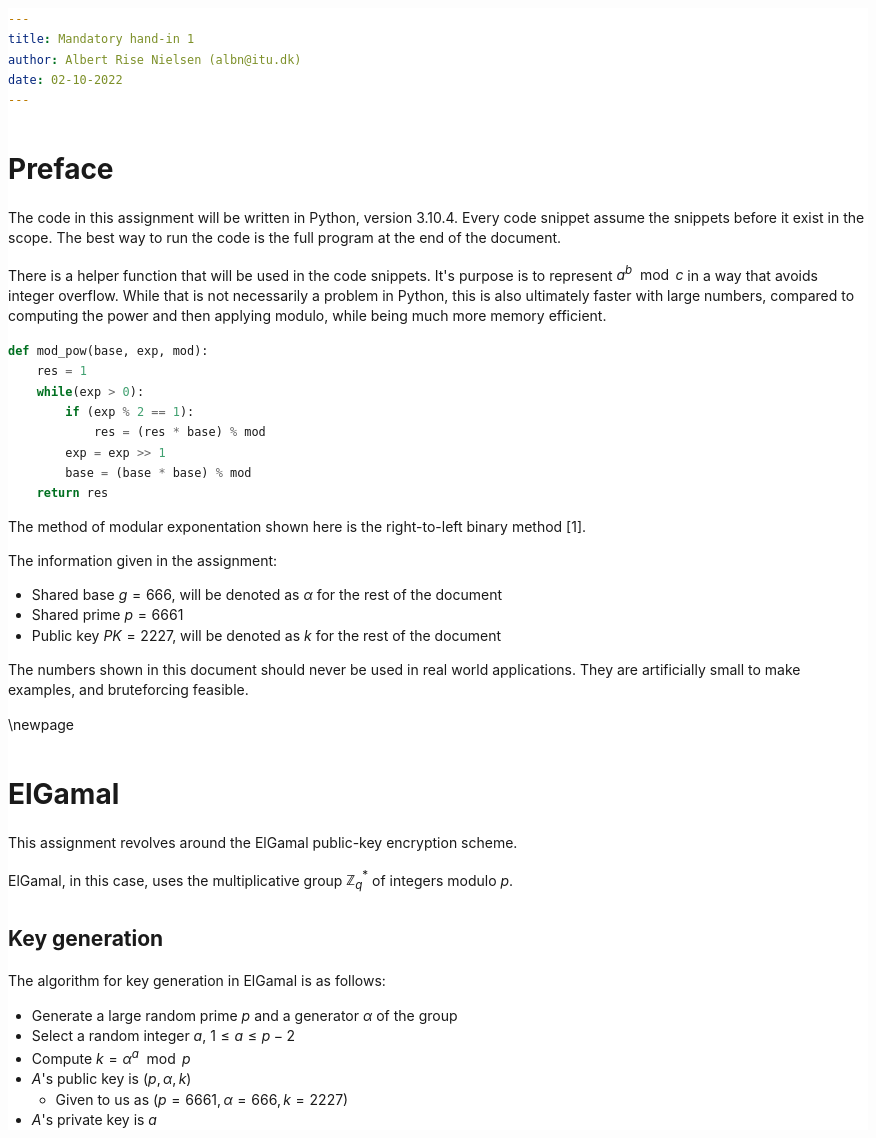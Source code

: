 ```yaml
---
title: Mandatory hand-in 1
author: Albert Rise Nielsen (albn@itu.dk)
date: 02-10-2022
---
```


# Preface
The code in this assignment will be written in Python, version 3.10.4. Every code snippet assume the snippets before it exist in the scope. The best way to run the code is the full program at the end of the document.

There is a helper function that will be used in the code snippets. It's purpose is to represent $a^b\mod c$ in a way that avoids integer overflow. While that is not necessarily a problem in Python, this is also ultimately faster with large numbers, compared to computing the power and then applying modulo, while being much more memory efficient.
```python
def mod_pow(base, exp, mod):
    res = 1
    while(exp > 0):
        if (exp % 2 == 1):
            res = (res * base) % mod
        exp = exp >> 1
        base = (base * base) % mod
    return res
```
The method of modular exponentation shown here is the right-to-left binary method \[1\].

The information given in the assignment: 

- Shared base $g=666$, will be denoted as $\alpha$ for the rest of the document
- Shared prime $p=6661$
- Public key $PK=2227$, will be denoted as $k$ for the rest of the document

The numbers shown in this document should never be used in real world applications. They are artificially small to make examples, and bruteforcing feasible.

\newpage
# ElGamal
This assignment revolves around the ElGamal public-key encryption scheme.

ElGamal, in this case, uses the multiplicative group $\mathbb{Z}^*_q$ of integers modulo $p$.

## Key generation
The algorithm for key generation in ElGamal is as follows:

- Generate a large random prime $p$ and a generator $\alpha$ of the group
- Select a random integer $a$, $1\leq a\leq p-2$
- Compute $k=\alpha^a\mod p$
- $A$'s public key is $(p, \alpha, k)$
  - Given to us as $(p=6661, \alpha=666, k=2227)$
- $A$'s private key is $a$

